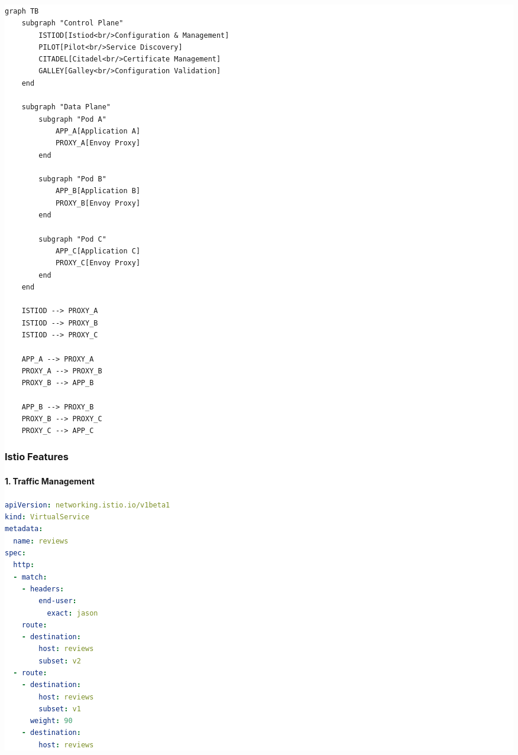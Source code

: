 ```mermaid
graph TB
    subgraph "Control Plane"
        ISTIOD[Istiod<br/>Configuration & Management]
        PILOT[Pilot<br/>Service Discovery]
        CITADEL[Citadel<br/>Certificate Management]
        GALLEY[Galley<br/>Configuration Validation]
    end
    
    subgraph "Data Plane"
        subgraph "Pod A"
            APP_A[Application A]
            PROXY_A[Envoy Proxy]
        end
        
        subgraph "Pod B"
            APP_B[Application B]
            PROXY_B[Envoy Proxy]
        end
        
        subgraph "Pod C"
            APP_C[Application C]
            PROXY_C[Envoy Proxy]
        end
    end
    
    ISTIOD --> PROXY_A
    ISTIOD --> PROXY_B
    ISTIOD --> PROXY_C
    
    APP_A --> PROXY_A
    PROXY_A --> PROXY_B
    PROXY_B --> APP_B
    
    APP_B --> PROXY_B
    PROXY_B --> PROXY_C
    PROXY_C --> APP_C
```

### Istio Features

#### 1. Traffic Management
```yaml
apiVersion: networking.istio.io/v1beta1
kind: VirtualService
metadata:
  name: reviews
spec:
  http:
  - match:
    - headers:
        end-user:
          exact: jason
    route:
    - destination:
        host: reviews
        subset: v2
  - route:
    - destination:
        host: reviews
        subset: v1
      weight: 90
    - destination:
        host: reviews
```